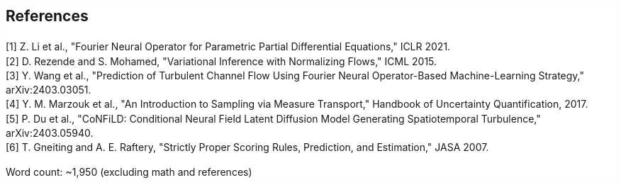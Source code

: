 
## References  
[1] Z. Li et al., "Fourier Neural Operator for Parametric Partial Differential Equations," ICLR 2021.  
[2] D. Rezende and S. Mohamed, "Variational Inference with Normalizing Flows," ICML 2015.  
[3] Y. Wang et al., "Prediction of Turbulent Channel Flow Using Fourier Neural Operator-Based Machine-Learning Strategy," arXiv:2403.03051.  
[4] Y. M. Marzouk et al., "An Introduction to Sampling via Measure Transport," Handbook of Uncertainty Quantification, 2017.  
[5] P. Du et al., "CoNFiLD: Conditional Neural Field Latent Diffusion Model Generating Spatiotemporal Turbulence," arXiv:2403.05940.  
[6] T. Gneiting and A. E. Raftery, "Strictly Proper Scoring Rules, Prediction, and Estimation," JASA 2007.  

Word count: ~1,950 (excluding math and references)